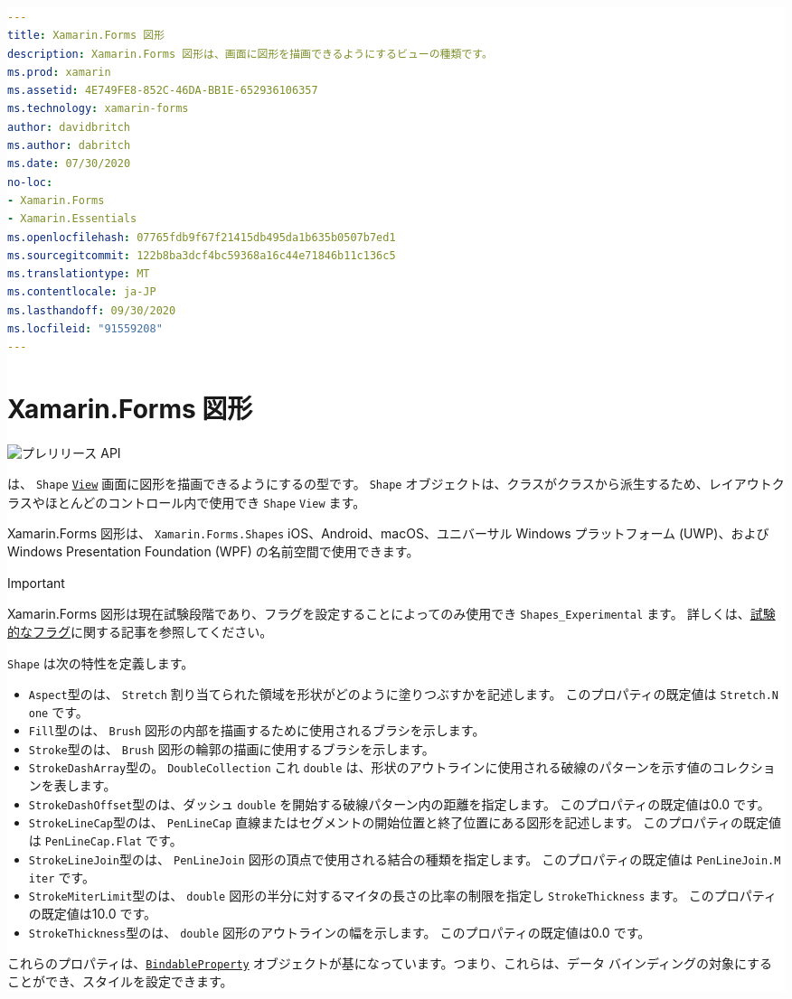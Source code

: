```yaml
---
title: Xamarin.Forms 図形
description: Xamarin.Forms 図形は、画面に図形を描画できるようにするビューの種類です。
ms.prod: xamarin
ms.assetid: 4E749FE8-852C-46DA-BB1E-652936106357
ms.technology: xamarin-forms
author: davidbritch
ms.author: dabritch
ms.date: 07/30/2020
no-loc:
- Xamarin.Forms
- Xamarin.Essentials
ms.openlocfilehash: 07765fdb9f67f21415db495da1b635b0507b7ed1
ms.sourcegitcommit: 122b8ba3dcf4bc59368a16c44e71846b11c136c5
ms.translationtype: MT
ms.contentlocale: ja-JP
ms.lasthandoff: 09/30/2020
ms.locfileid: "91559208"
---
```

# <a name="no-locxamarinforms-shapes"></a>Xamarin.Forms 図形

![プレリリース API](~/media/shared/preview.png)

は、 `Shape` [`View`](xref:Xamarin.Forms.View) 画面に図形を描画できるようにするの型です。 `Shape` オブジェクトは、クラスがクラスから派生するため、レイアウトクラスやほとんどのコントロール内で使用でき `Shape` `View` ます。

Xamarin.Forms 図形は、 `Xamarin.Forms.Shapes` iOS、Android、macOS、ユニバーサル Windows プラットフォーム (UWP)、および Windows Presentation Foundation (WPF) の名前空間で使用できます。

> [!IMPORTANT]
> Xamarin.Forms 図形は現在試験段階であり、フラグを設定することによってのみ使用でき `Shapes_Experimental` ます。 詳しくは、[試験的なフラグ](~/xamarin-forms/internals/experimental-flags.md)に関する記事を参照してください。

`Shape` は次の特性を定義します。

- `Aspect`型のは、 `Stretch` 割り当てられた領域を形状がどのように塗りつぶすかを記述します。 このプロパティの既定値は `Stretch.None` です。
- `Fill`型のは、 `Brush` 図形の内部を描画するために使用されるブラシを示します。
- `Stroke`型のは、 `Brush` 図形の輪郭の描画に使用するブラシを示します。
- `StrokeDashArray`型の。 `DoubleCollection` これ `double` は、形状のアウトラインに使用される破線のパターンを示す値のコレクションを表します。
- `StrokeDashOffset`型のは、ダッシュ `double` を開始する破線パターン内の距離を指定します。 このプロパティの既定値は0.0 です。
- `StrokeLineCap`型のは、 `PenLineCap` 直線またはセグメントの開始位置と終了位置にある図形を記述します。 このプロパティの既定値は `PenLineCap.Flat` です。
- `StrokeLineJoin`型のは、 `PenLineJoin` 図形の頂点で使用される結合の種類を指定します。 このプロパティの既定値は `PenLineJoin.Miter` です。
- `StrokeMiterLimit`型のは、 `double` 図形の半分に対するマイタの長さの比率の制限を指定し `StrokeThickness` ます。 このプロパティの既定値は10.0 です。
- `StrokeThickness`型のは、 `double` 図形のアウトラインの幅を示します。 このプロパティの既定値は0.0 です。

これらのプロパティは、[`BindableProperty`](xref:Xamarin.Forms.BindableProperty) オブジェクトが基になっています。つまり、これらは、データ バインディングの対象にすることができ、スタイルを設定できます。
